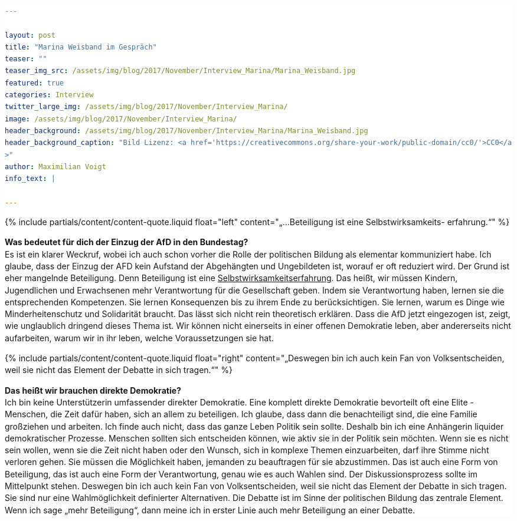 ```yaml
---

layout: post
title: "Marina Weisband im Gespräch"
teaser: ""
teaser_img_src: /assets/img/blog/2017/November/Interview_Marina/Marina_Weisband.jpg
featured: true
categories: Interview
twitter_large_img: /assets/img/blog/2017/November/Interview_Marina/
image: /assets/img/blog/2017/November/Interview_Marina/
header_background: /assets/img/blog/2017/November/Interview_Marina/Marina_Weisband.jpg
header_background_caption: "Bild Lizenz: <a href='https://creativecommons.org/share-your-work/public-domain/cc0/'>CC0</a>"
author: Maximilian Voigt
info_text: |

---
```



{% include partials/content/content-quote.liquid float="left" content="„...Beteiligung ist eine Selbstwirksamkeits- erfahrung.“" %}

**Was bedeutet für dich der Einzug der AfD in den Bundestag?**<br>
Es ist ein klarer Weckruf, wobei ich auch schon vorher die Rolle der politischen Bildung als elementar kommuniziert habe. Ich glaube, dass der Einzug der AFD kein Aufstand der Abgehängten und Ungebildeten ist, worauf er oft reduziert wird. Der Grund ist eher mangelnde Beteiligung. Denn Beteiligung ist eine [Selbstwirksamkeitserfahrung](https://de.wikipedia.org/wiki/Selbstwirksamkeitserwartung). Das heißt, wir müssen Kindern, Jugendlichen und Erwachsenen mehr Verantwortung für die Gesellschaft geben. Indem sie Verantwortung haben, lernen sie die entsprechenden Kompetenzen. Sie lernen Konsequenzen bis zu ihrem Ende zu berücksichtigen. Sie lernen, warum es Dinge wie Minderheitenschutz und Solidarität braucht. Das lässt sich nicht rein theoretisch erklären. Dass die AfD jetzt eingezogen ist, zeigt, wie unglaublich dringend dieses Thema ist. Wir können nicht einerseits in einer offenen Demokratie leben, aber andererseits nicht aufarbeiten, warum wir in ihr leben, welche Voraussetzungen sie hat. 


{% include partials/content/content-quote.liquid float="right" content="„Deswegen bin ich auch kein Fan von Volksentscheiden, weil sie nicht das Element der Debatte in sich tragen.“" %}

**Das heißt wir brauchen direkte Demokratie?**<br>
Ich bin keine Unterstützerin umfassender direkter Demokratie. Eine komplett direkte Demokratie bevorteilt oft eine Elite - Menschen, die Zeit dafür haben, sich an allem zu beteiligen. Ich glaube, dass dann die benachteiligt sind, die eine Familie großziehen und arbeiten. Ich finde auch nicht, dass das ganze Leben Politik sein sollte. Deshalb bin ich eine Anhängerin liquider demokratischer Prozesse. Menschen sollten sich entscheiden können, wie aktiv sie in der Politik sein möchten. Wenn sie es nicht sein wollen, wenn sie die Zeit nicht haben oder den Wunsch, sich in komplexe Themen einzuarbeiten, darf ihre Stimme nicht verloren gehen. Sie müssen die Möglichkeit haben, jemanden zu beauftragen für sie abzustimmen. Das ist auch eine Form von Beteiligung, das ist auch eine Form der Verantwortung, genau wie es auch Wahlen sind. 
Der Diskussionsprozess sollte im Mittelpunkt stehen. Deswegen bin ich auch kein Fan von Volksentscheiden, weil sie nicht das Element der Debatte in sich tragen. Sie sind nur eine Wahlmöglichkeit definierter Alternativen. Die Debatte ist im Sinne der politischen Bildung das zentrale Element. Wenn ich sage „mehr Beteiligung“, dann meine ich in erster Linie auch mehr Beteiligung an einer Debatte.
